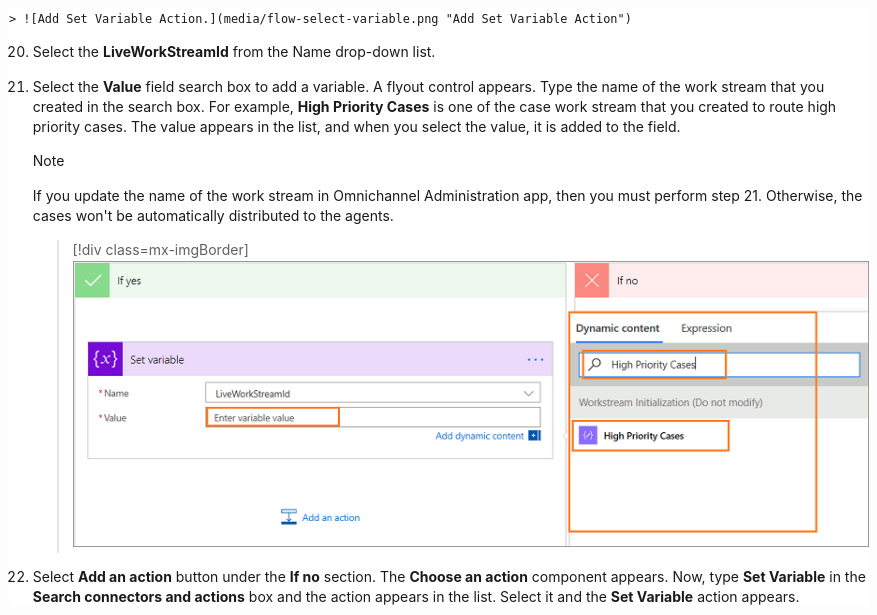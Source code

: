     > ![Add Set Variable Action.](media/flow-select-variable.png "Add Set Variable Action")

20. Select the **LiveWorkStreamId** from the Name drop-down list.

21. Select the **Value** field search box to add a variable. A flyout control appears. Type the name of the work stream that you created in the search box. For example, **High Priority Cases** is one of the case work stream that you created to route high priority cases. The value appears in the list, and when you select the value, it is added to the field. 

    > [!Note]
    > If you update the name of the work stream in Omnichannel Administration app, then you must perform step 21. Otherwise, the cases won't be automatically distributed to the agents.

    > [!div class=mx-imgBorder] 
    > ![Set the If yes variable value.](media/case-work-distribution-flow9.png "Set variable value")

22. Select **Add an action** button under the **If no** section. The **Choose an action** component appears. Now, type **Set Variable** in the **Search connectors and actions** box and the action appears in the list. Select it and the **Set Variable** action appears.
